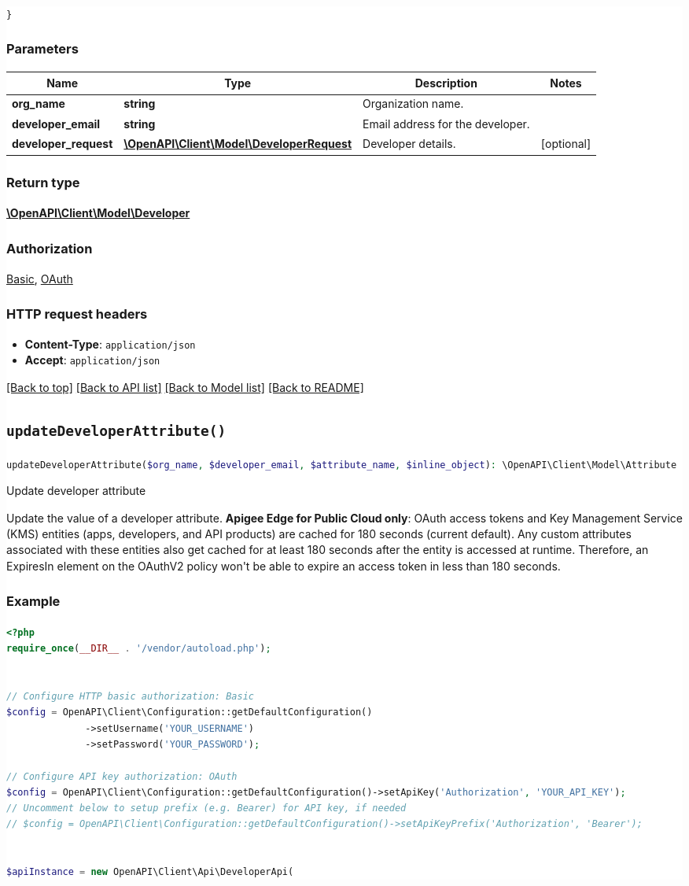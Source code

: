 ```php
}
```

### Parameters

Name | Type | Description  | Notes
------------- | ------------- | ------------- | -------------
 **org_name** | **string**| Organization name. |
 **developer_email** | **string**| Email address for the developer. |
 **developer_request** | [**\OpenAPI\Client\Model\DeveloperRequest**](../Model/DeveloperRequest.md)| Developer details. | [optional]

### Return type

[**\OpenAPI\Client\Model\Developer**](../Model/Developer.md)

### Authorization

[Basic](../../README.md#Basic), [OAuth](../../README.md#OAuth)

### HTTP request headers

- **Content-Type**: `application/json`
- **Accept**: `application/json`

[[Back to top]](#) [[Back to API list]](../../README.md#endpoints)
[[Back to Model list]](../../README.md#models)
[[Back to README]](../../README.md)

## `updateDeveloperAttribute()`

```php
updateDeveloperAttribute($org_name, $developer_email, $attribute_name, $inline_object): \OpenAPI\Client\Model\Attribute
```

Update developer attribute

Update the value of a developer attribute.  **Apigee Edge for Public Cloud only**: OAuth access tokens and Key Management Service (KMS) entities (apps, developers, and API products) are cached for 180 seconds (current default). Any custom attributes associated with these entities also get cached for at least 180 seconds after the entity is accessed at runtime. Therefore, an ExpiresIn element on the OAuthV2 policy won't be able to expire an access token in less than 180 seconds.

### Example

```php
<?php
require_once(__DIR__ . '/vendor/autoload.php');


// Configure HTTP basic authorization: Basic
$config = OpenAPI\Client\Configuration::getDefaultConfiguration()
              ->setUsername('YOUR_USERNAME')
              ->setPassword('YOUR_PASSWORD');

// Configure API key authorization: OAuth
$config = OpenAPI\Client\Configuration::getDefaultConfiguration()->setApiKey('Authorization', 'YOUR_API_KEY');
// Uncomment below to setup prefix (e.g. Bearer) for API key, if needed
// $config = OpenAPI\Client\Configuration::getDefaultConfiguration()->setApiKeyPrefix('Authorization', 'Bearer');


$apiInstance = new OpenAPI\Client\Api\DeveloperApi(
```